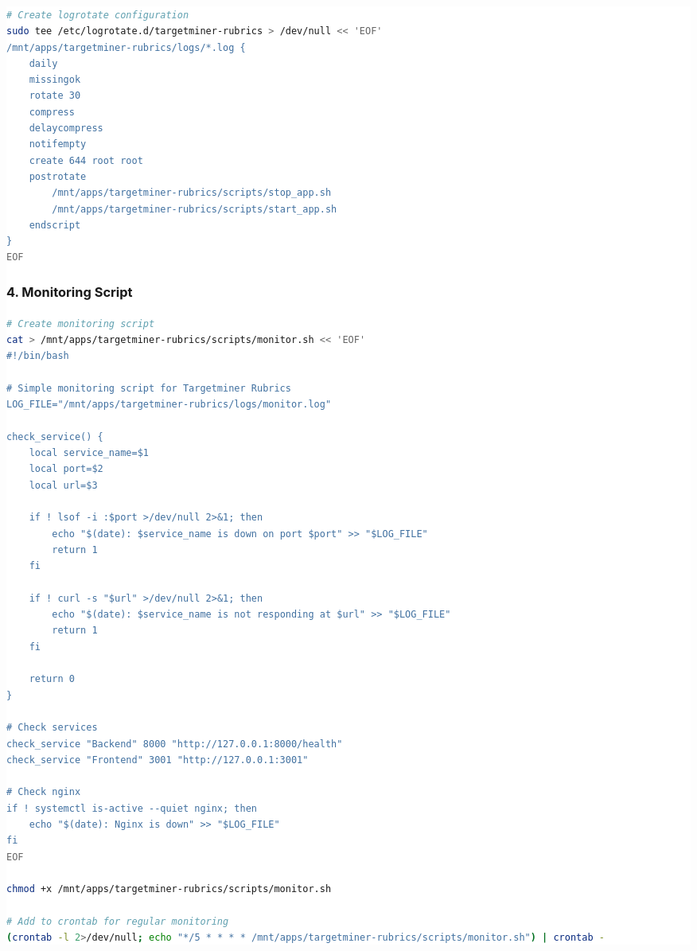 ```bash
# Create logrotate configuration
sudo tee /etc/logrotate.d/targetminer-rubrics > /dev/null << 'EOF'
/mnt/apps/targetminer-rubrics/logs/*.log {
    daily
    missingok
    rotate 30
    compress
    delaycompress
    notifempty
    create 644 root root
    postrotate
        /mnt/apps/targetminer-rubrics/scripts/stop_app.sh
        /mnt/apps/targetminer-rubrics/scripts/start_app.sh
    endscript
}
EOF
```

### 4. Monitoring Script

```bash
# Create monitoring script
cat > /mnt/apps/targetminer-rubrics/scripts/monitor.sh << 'EOF'
#!/bin/bash

# Simple monitoring script for Targetminer Rubrics
LOG_FILE="/mnt/apps/targetminer-rubrics/logs/monitor.log"

check_service() {
    local service_name=$1
    local port=$2
    local url=$3
    
    if ! lsof -i :$port >/dev/null 2>&1; then
        echo "$(date): $service_name is down on port $port" >> "$LOG_FILE"
        return 1
    fi
    
    if ! curl -s "$url" >/dev/null 2>&1; then
        echo "$(date): $service_name is not responding at $url" >> "$LOG_FILE"
        return 1
    fi
    
    return 0
}

# Check services
check_service "Backend" 8000 "http://127.0.0.1:8000/health"
check_service "Frontend" 3001 "http://127.0.0.1:3001"

# Check nginx
if ! systemctl is-active --quiet nginx; then
    echo "$(date): Nginx is down" >> "$LOG_FILE"
fi
EOF

chmod +x /mnt/apps/targetminer-rubrics/scripts/monitor.sh

# Add to crontab for regular monitoring
(crontab -l 2>/dev/null; echo "*/5 * * * * /mnt/apps/targetminer-rubrics/scripts/monitor.sh") | crontab -
```
